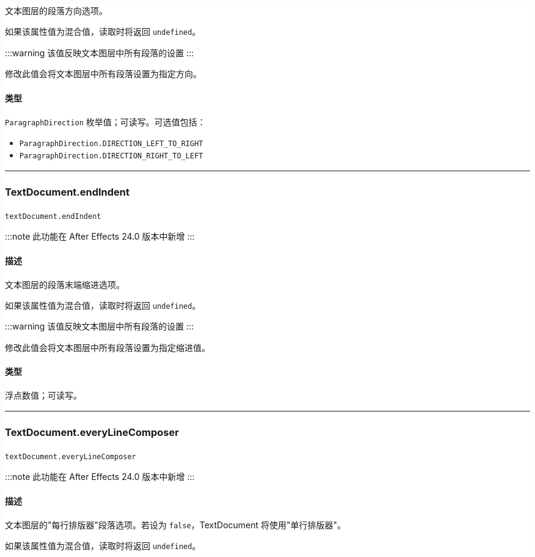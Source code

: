 文本图层的段落方向选项。

如果该属性值为混合值，读取时将返回 `undefined`。

:::warning
该值反映文本图层中所有段落的设置
:::

修改此值会将文本图层中所有段落设置为指定方向。

#### 类型

`ParagraphDirection` 枚举值；可读写。可选值包括：

- `ParagraphDirection.DIRECTION_LEFT_TO_RIGHT`
- `ParagraphDirection.DIRECTION_RIGHT_TO_LEFT`

---

### TextDocument.endIndent

`textDocument.endIndent`

:::note
此功能在 After Effects 24.0 版本中新增
:::

#### 描述

文本图层的段落末端缩进选项。

如果该属性值为混合值，读取时将返回 `undefined`。

:::warning
该值反映文本图层中所有段落的设置
:::

修改此值会将文本图层中所有段落设置为指定缩进值。

#### 类型

浮点数值；可读写。

---

### TextDocument.everyLineComposer

`textDocument.everyLineComposer`

:::note
此功能在 After Effects 24.0 版本中新增
:::

#### 描述

文本图层的"每行排版器"段落选项。若设为 `false`，TextDocument 将使用"单行排版器"。

如果该属性值为混合值，读取时将返回 `undefined`。
